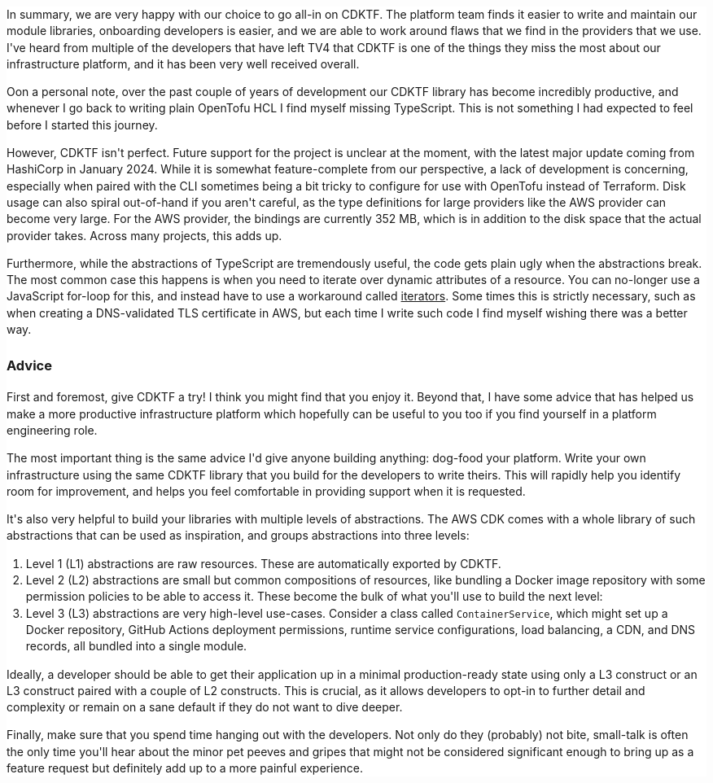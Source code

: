 In summary, we are very happy with our choice to go all-in on CDKTF. The platform team finds it easier to write and maintain our module libraries, onboarding developers is easier, and we are able to work around flaws that we find in the providers that we use. I've heard from multiple of the developers that have left TV4 that CDKTF is one of the things they miss the most about our infrastructure platform, and it has been very well received overall.

Oon a personal note, over the past couple of years of development our CDKTF library has become incredibly productive, and whenever I go back to writing plain OpenTofu HCL I find myself missing TypeScript. This is not something I had expected to feel before I started this journey.

However, CDKTF isn't perfect. Future support for the project is unclear at the moment, with the latest major update coming from HashiCorp in January 2024. While it is somewhat feature-complete from our perspective, a lack of development is concerning, especially when paired with the CLI sometimes being a bit tricky to configure for use with OpenTofu instead of Terraform. Disk usage can also spiral out-of-hand if you aren't careful, as the type definitions for large providers like the AWS provider can become very large. For the AWS provider, the bindings are currently 352 MB, which is in addition to the disk space that the actual provider takes. Across many projects, this adds up.

Furthermore, while the abstractions of TypeScript are tremendously useful, the code gets plain ugly when the abstractions break. The most common case this happens is when you need to iterate over dynamic attributes of a resource. You can no-longer use a JavaScript for-loop for this, and instead have to use a workaround called [iterators](https://developer.hashicorp.com/terraform/cdktf/concepts/iterators). Some times this is strictly necessary, such as when creating a DNS-validated TLS certificate in AWS, but each time I write such code I find myself wishing there was a better way.

### Advice

First and foremost, give CDKTF a try! I think you might find that you enjoy it. Beyond that, I have some advice that has helped us make a more productive infrastructure platform which hopefully can be useful to you too if you find yourself in a platform engineering role.

The most important thing is the same advice I'd give anyone building anything: dog-food your platform. Write your own infrastructure using the same CDKTF library that you build for the developers to write theirs. This will rapidly help you identify room for improvement, and helps you feel comfortable in providing support when it is requested.

It's also very helpful to build your libraries with multiple levels of abstractions. The AWS CDK comes with a whole library of such abstractions that can be used as inspiration, and groups abstractions into three levels:

1. Level 1 (L1) abstractions are raw resources. These are automatically exported by CDKTF.
2. Level 2 (L2) abstractions are small but common compositions of resources, like bundling a Docker image repository with some permission policies to be able to access it. These become the bulk of what you'll use to build the next level:
3. Level 3 (L3) abstractions are very high-level use-cases. Consider a class called `ContainerService`, which might set up a Docker repository, GitHub Actions deployment permissions, runtime service configurations, load balancing, a CDN, and DNS records, all bundled into a single module.

Ideally, a developer should be able to get their application up in a minimal production-ready state using only a L3 construct or an L3 construct paired with a couple of L2 constructs. This is crucial, as it allows developers to opt-in to further detail and complexity or remain on a sane default if they do not want to dive deeper.

Finally, make sure that you spend time hanging out with the developers. Not only do they (probably) not bite, small-talk is often the only time you'll hear about the minor pet peeves and gripes that might not be considered significant enough to bring up as a feature request but definitely add up to a more painful experience.
